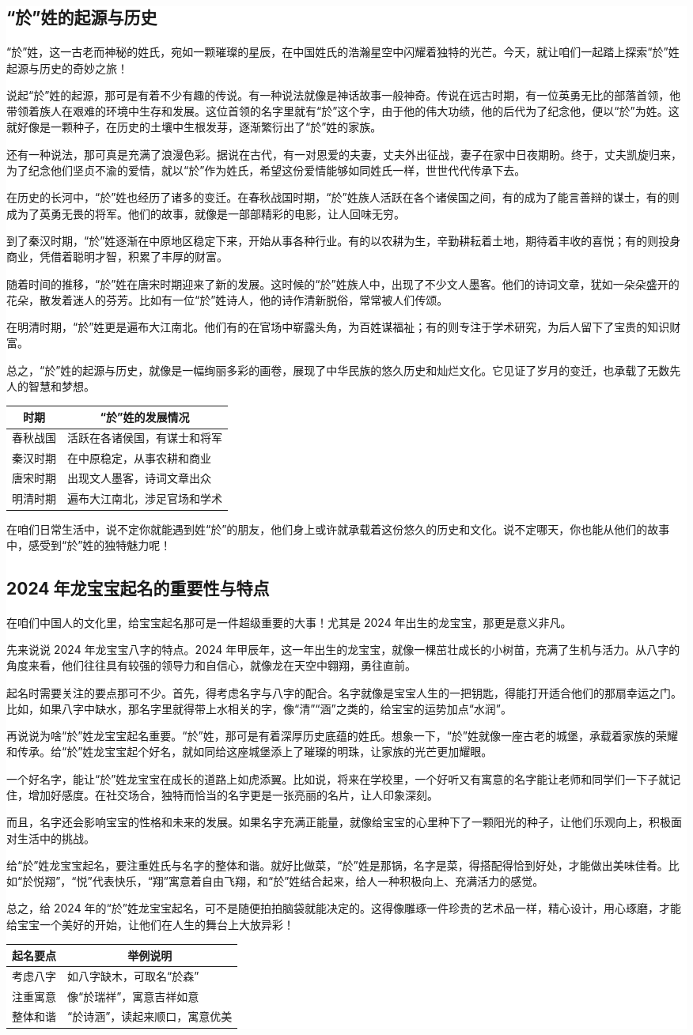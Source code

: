 ## “於”姓的起源与历史

“於”姓，这一古老而神秘的姓氏，宛如一颗璀璨的星辰，在中国姓氏的浩瀚星空中闪耀着独特的光芒。今天，就让咱们一起踏上探索“於”姓起源与历史的奇妙之旅！

说起“於”姓的起源，那可是有着不少有趣的传说。有一种说法就像是神话故事一般神奇。传说在远古时期，有一位英勇无比的部落首领，他带领着族人在艰难的环境中生存和发展。这位首领的名字里就有“於”这个字，由于他的伟大功绩，他的后代为了纪念他，便以“於”为姓。这就好像是一颗种子，在历史的土壤中生根发芽，逐渐繁衍出了“於”姓的家族。

还有一种说法，那可真是充满了浪漫色彩。据说在古代，有一对恩爱的夫妻，丈夫外出征战，妻子在家中日夜期盼。终于，丈夫凯旋归来，为了纪念他们坚贞不渝的爱情，就以“於”作为姓氏，希望这份爱情能够如同姓氏一样，世世代代传承下去。

在历史的长河中，“於”姓也经历了诸多的变迁。在春秋战国时期，“於”姓族人活跃在各个诸侯国之间，有的成为了能言善辩的谋士，有的则成为了英勇无畏的将军。他们的故事，就像是一部部精彩的电影，让人回味无穷。

到了秦汉时期，“於”姓逐渐在中原地区稳定下来，开始从事各种行业。有的以农耕为生，辛勤耕耘着土地，期待着丰收的喜悦；有的则投身商业，凭借着聪明才智，积累了丰厚的财富。

随着时间的推移，“於”姓在唐宋时期迎来了新的发展。这时候的“於”姓族人中，出现了不少文人墨客。他们的诗词文章，犹如一朵朵盛开的花朵，散发着迷人的芬芳。比如有一位“於”姓诗人，他的诗作清新脱俗，常常被人们传颂。

在明清时期，“於”姓更是遍布大江南北。他们有的在官场中崭露头角，为百姓谋福祉；有的则专注于学术研究，为后人留下了宝贵的知识财富。

总之，“於”姓的起源与历史，就像是一幅绚丽多彩的画卷，展现了中华民族的悠久历史和灿烂文化。它见证了岁月的变迁，也承载了无数先人的智慧和梦想。

|时期|“於”姓的发展情况|
|------|----------------------|
|春秋战国|活跃在各诸侯国，有谋士和将军|
|秦汉时期|在中原稳定，从事农耕和商业|
|唐宋时期|出现文人墨客，诗词文章出众|
|明清时期|遍布大江南北，涉足官场和学术|

在咱们日常生活中，说不定你就能遇到姓“於”的朋友，他们身上或许就承载着这份悠久的历史和文化。说不定哪天，你也能从他们的故事中，感受到“於”姓的独特魅力呢！ 
## 2024 年龙宝宝起名的重要性与特点

在咱们中国人的文化里，给宝宝起名那可是一件超级重要的大事！尤其是 2024 年出生的龙宝宝，那更是意义非凡。

先来说说 2024 年龙宝宝八字的特点。2024 年甲辰年，这一年出生的龙宝宝，就像一棵茁壮成长的小树苗，充满了生机与活力。从八字的角度来看，他们往往具有较强的领导力和自信心，就像龙在天空中翱翔，勇往直前。

起名时需要关注的要点那可不少。首先，得考虑名字与八字的配合。名字就像是宝宝人生的一把钥匙，得能打开适合他们的那扇幸运之门。比如，如果八字中缺水，那名字里就得带上水相关的字，像“清”“涵”之类的，给宝宝的运势加点“水润”。

再说说为啥“於”姓龙宝宝起名重要。“於”姓，那可是有着深厚历史底蕴的姓氏。想象一下，“於”姓就像一座古老的城堡，承载着家族的荣耀和传承。给“於”姓龙宝宝起个好名，就如同给这座城堡添上了璀璨的明珠，让家族的光芒更加耀眼。

一个好名字，能让“於”姓龙宝宝在成长的道路上如虎添翼。比如说，将来在学校里，一个好听又有寓意的名字能让老师和同学们一下子就记住，增加好感度。在社交场合，独特而恰当的名字更是一张亮丽的名片，让人印象深刻。

而且，名字还会影响宝宝的性格和未来的发展。如果名字充满正能量，就像给宝宝的心里种下了一颗阳光的种子，让他们乐观向上，积极面对生活中的挑战。

给“於”姓龙宝宝起名，要注重姓氏与名字的整体和谐。就好比做菜，“於”姓是那锅，名字是菜，得搭配得恰到好处，才能做出美味佳肴。比如“於悦翔”，“悦”代表快乐，“翔”寓意着自由飞翔，和“於”姓结合起来，给人一种积极向上、充满活力的感觉。

总之，给 2024 年的“於”姓龙宝宝起名，可不是随便拍拍脑袋就能决定的。这得像雕琢一件珍贵的艺术品一样，精心设计，用心琢磨，才能给宝宝一个美好的开始，让他们在人生的舞台上大放异彩！

|起名要点|举例说明|
|----|----|
|考虑八字|如八字缺木，可取名“於森”|
|注重寓意|像“於瑞祥”，寓意吉祥如意|
|整体和谐|“於诗涵”，读起来顺口，寓意优美|
